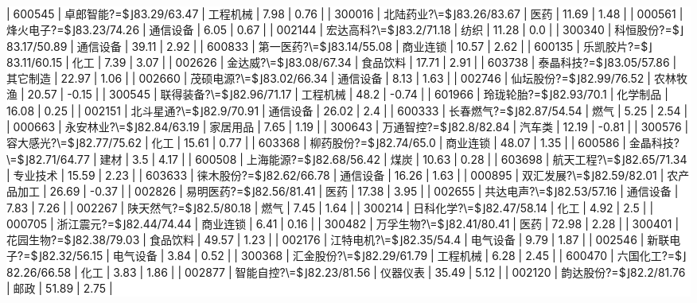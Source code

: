 | 600545 | 卓郎智能?\=$⌋83.29/63.47 |  工程机械  |    7.98   |  0.76  |
| 300016 | 北陆药业?\=$⌋83.26/83.67 |    医药    |   11.69   |  1.48  |
| 000561 | 烽火电子?\=$⌋83.23/74.26 |  通信设备  |    6.05   |  0.67  |
| 002144 | 宏达高科?\=$⌋83.2/71.18  |    纺织    |   11.28   |  0.0   |
| 300340 | 科恒股份?\=$⌋83.17/50.89 |  通信设备  |   39.11   |  2.92  |
| 600833 | 第一医药?\=$⌋83.14/55.08 |  商业连锁  |   10.57   |  2.62  |
| 600135 | 乐凯胶片?\=$⌋83.11/60.15 |    化工    |    7.39   |  3.07  |
| 002626 |  金达威?\=$⌋83.08/67.34  |  食品饮料  |   17.71   |  2.91  |
| 603738 | 泰晶科技?\=$⌋83.05/57.86 |  其它制造  |   22.97   |  1.06  |
| 002660 | 茂硕电源?\=$⌋83.02/66.34 |  通信设备  |    8.13   |  1.63  |
| 002746 | 仙坛股份?\=$⌋82.99/76.52 |  农林牧渔  |   20.57   | -0.15  |
| 300545 | 联得装备?\=$⌋82.96/71.17 |  工程机械  |    48.2   | -0.74  |
| 601966 | 玲珑轮胎?\=$⌋82.93/70.1  |  化学制品  |   16.08   |  0.25  |
| 002151 | 北斗星通?\=$⌋82.9/70.91  |  通信设备  |   26.02   |  2.4   |
| 600333 | 长春燃气?\=$⌋82.87/54.54 |    燃气    |    5.25   |  2.54  |
| 000663 | 永安林业?\=$⌋82.84/63.19 |  家居用品  |    7.65   |  1.19  |
| 300643 | 万通智控?\=$⌋82.8/82.84  |   汽车类   |   12.19   | -0.81  |
| 300576 | 容大感光?\=$⌋82.77/75.62 |    化工    |   15.61   |  0.77  |
| 603368 | 柳药股份?\=$⌋82.74/65.0  |  商业连锁  |   48.07   |  1.35  |
| 600586 | 金晶科技?\=$⌋82.71/64.77 |    建材    |    3.5    |  4.17  |
| 600508 | 上海能源?\=$⌋82.68/56.42 |    煤炭    |   10.63   |  0.28  |
| 603698 | 航天工程?\=$⌋82.65/71.34 |  专业技术  |   15.59   |  2.23  |
| 603633 | 徕木股份?\=$⌋82.62/66.78 |  通信设备  |   16.26   |  1.63  |
| 000895 | 双汇发展?\=$⌋82.59/82.01 | 农产品加工 |   26.69   | -0.37  |
| 002826 | 易明医药?\=$⌋82.56/81.41 |    医药    |   17.38   |  3.95  |
| 002655 | 共达电声?\=$⌋82.53/57.16 |  通信设备  |    7.83   |  7.26  |
| 002267 | 陕天然气?\=$⌋82.5/80.18  |    燃气    |    7.45   |  1.64  |
| 300214 | 日科化学?\=$⌋82.47/58.14 |    化工    |    4.92   |  2.5   |
| 000705 | 浙江震元?\=$⌋82.44/74.44 |  商业连锁  |    6.41   |  0.16  |
| 300482 | 万孚生物?\=$⌋82.41/80.41 |    医药    |   72.98   |  2.28  |
| 300401 | 花园生物?\=$⌋82.38/79.03 |  食品饮料  |   49.57   |  1.23  |
| 002176 | 江特电机?\=$⌋82.35/54.4  |  电气设备  |    9.79   |  1.87  |
| 002546 | 新联电子?\=$⌋82.32/56.15 |  电气设备  |    3.84   |  0.52  |
| 300368 | 汇金股份?\=$⌋82.29/61.79 |  工程机械  |    6.28   |  2.45  |
| 600470 | 六国化工?\=$⌋82.26/66.58 |    化工    |    3.83   |  1.86  |
| 002877 | 智能自控?\=$⌋82.23/81.56 |  仪器仪表  |   35.49   |  5.12  |
| 002120 | 韵达股份?\=$⌋82.2/81.76  |    邮政    |   51.89   |  2.75  |